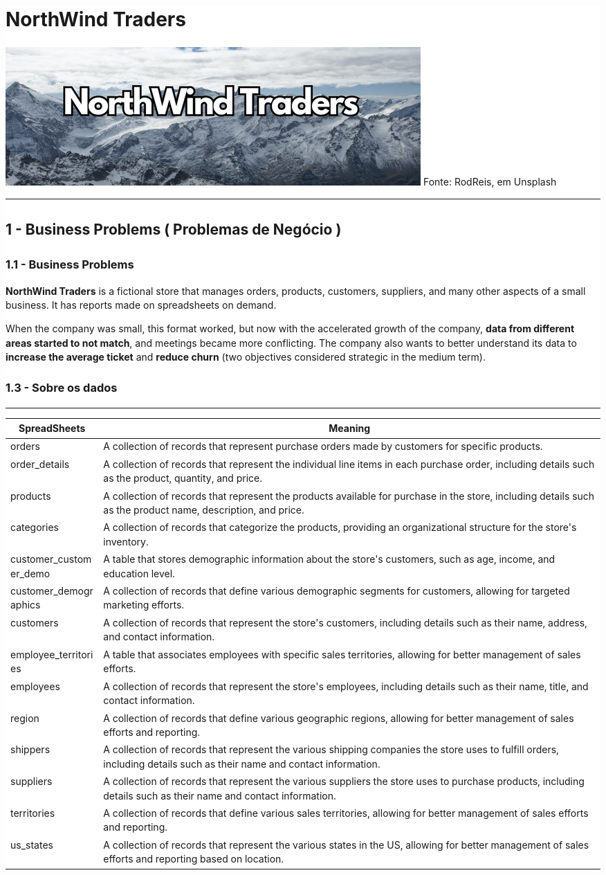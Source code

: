 # NorthWind Traders

![alt text](img/NorthWind.png)
Fonte: RodReis, em Unsplash

---

## 1 - Business Problems ( Problemas de Negócio )

### 1.1 - Business Problems

**NorthWind Traders** is a fictional store that manages orders, products, customers, suppliers, and many other aspects of a small business. It has reports made on spreadsheets on demand.

When the company was small, this format worked, but now with the accelerated growth of the company, **data from different areas started to not match**, and meetings became more conflicting. The company also wants to better understand its data to **increase the average ticket** and **reduce churn** (two objectives considered strategic in the medium term).



### 1.3 - Sobre os dados

---
|SpreadSheets | Meaning |
| --- | --- |
| orders| A collection of records that represent purchase orders made by customers for specific products. |
| order_details| A collection of records that represent the individual line items in each purchase order, including details such as the product, quantity, and price. |
| products| A collection of records that represent the products available for purchase in the store, including details such as the product name, description, and price. |
| categories| A collection of records that categorize the products, providing an organizational structure for the store's inventory. |
| customer_customer_demo| A table that stores demographic information about the store's customers, such as age, income, and education level. |
| customer_demographics| A collection of records that define various demographic segments for customers, allowing for targeted marketing efforts. |
| customers| A collection of records that represent the store's customers, including details such as their name, address, and contact information. |
| employee_territories| A table that associates employees with specific sales territories, allowing for better management of sales efforts. |
| employees| A collection of records that represent the store's employees, including details such as their name, title, and contact information. |
| region| A collection of records that define various geographic regions, allowing for better management of sales efforts and reporting. |
| shippers| A collection of records that represent the various shipping companies the store uses to fulfill orders, including details such as their name and contact information. |
| suppliers| A collection of records that represent the various suppliers the store uses to purchase products, including details such as their name and contact information. |
| territories| A collection of records that define various sales territories, allowing for better management of sales efforts and reporting. |
| us_states| A collection of records that represent the various states in the US, allowing for better management of sales efforts and reporting based on location. |
